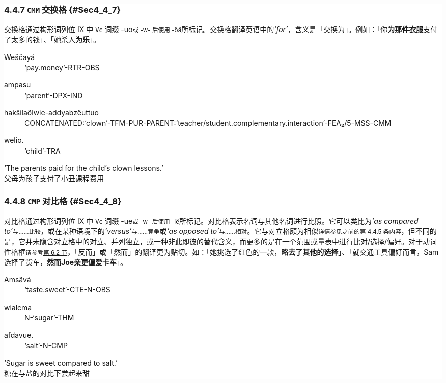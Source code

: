 </div>

### 4.4.7 `CMM` 交换格 {#Sec4_4_7}

交换格通过构形词列位 IX 中 `Vc` 词缀 -uo<small class="parnt">或 -w- 后使用 -öä</small>所标记。交换格翻译英语中的<em>‘for’</em>，含义是「交换为」。例如：「你**为那件衣服**支付了太多的钱」、「她杀人**为乐**」。

<div class="indent">
    <dl class="gloss">
      <dt>Weščayá</dt>
      <dd>‘pay.money’-RTR-OBS</dd>
    </dl>
    <dl class="gloss">
      <dt>ampasu</dt>
      <dd>‘parent’-DPX-IND</dd>
    </dl>
    <dl class="gloss">
      <dt>hakšilaölwie-addyabzëuttuo</dt>
      <dd>CONCATENATED:‘clown’-TFM-PUR-PARENT:‘teacher/student.complementary.interaction’-FEA₂/5-MSS-CMM</dd>
    </dl>
    <dl class="gloss">
      <dt>welio.</dt>
      <dd>‘child’-TRA</dd>
    </dl>
    <div class="glend">‘The parents paid for the child’s clown lessons.’</div>
    <div class="expln">父母为孩子支付了小丑课程费用</div>
</div>

### 4.4.8 `CMP` 对比格 {#Sec4_4_8}

对比格通过构形词列位 IX 中 `Vc` 词缀 -ue<small class="parnt">或 -w- 后使用 -ië</small>所标记。对比格表示名词与其他名词进行比照。它可以类比为<em>‘as compared to’</em><small class="parnt">与……比较</small>，或在某种语境下的<em>‘versus’</em><small class="parnt">与……竞争</small>或<em>‘as opposed to’</em><small class="parnt">与……相对</small>。它与对立格颇为相似<small class="parnt">详情参见之前的第 4.4.5 条内容</small>，但不同的是，它并未隐含对立格中的对立、并列独立，或一种非此即彼的替代含义，而更多的是在一个范围或量表中进行比对/选择/偏好。对于动词性格框<small class="parnt">请参考[第 6.2 节](06#Sec6_2)</small>，「反而」或「然而」的翻译更为贴切。如：「她挑选了红色的一款，**略去了其他的选择**」、「就交通工具偏好而言，Sam 选择了货车，**然而Joe亲更偏爱卡车**」。

<div class="indent">
    <dl class="gloss">
      <dt>Amsävá</dt>
      <dd>‘taste.sweet’-CTE-N-OBS</dd>
    </dl>
    <dl class="gloss">
      <dt>wialcma</dt>
      <dd>N-‘sugar’-THM</dd>
    </dl>
    <dl class="gloss">
      <dt>afdavue.</dt>
      <dd>‘salt’-N-CMP</dd>
    </dl>
    <div class="glend">‘Sugar is sweet compared to salt.’</div>
    <div class="expln">糖在与盐的对比下尝起来甜</div>
</div>
